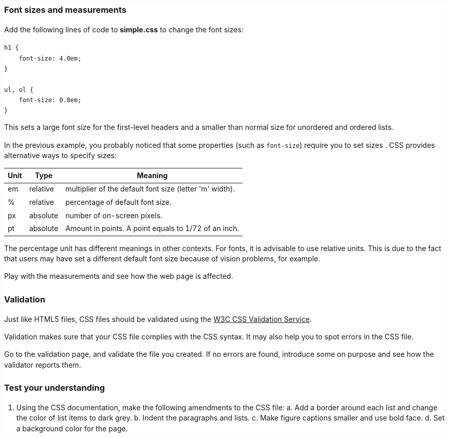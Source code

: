 
### Font sizes and measurements

Add the following lines of code to **simple.css** to change the font sizes:

```
h1 {
    font-size: 4.0em;
}

ul, ol {
    font-size: 0.8em;
}
```

This sets a large font size for the first-level headers and a smaller than normal size for unordered and ordered lists.

In the previous example, you probably noticed that some properties (such as `font-size`) require you to set sizes . CSS provides alternative ways to specify sizes:


| Unit | Type     | Meaning                                                  |
|------|----------|----------------------------------------------------------|
| em   | relative | multiplier of the default font size (letter 'm' width).  |
| %    | relative | percentage of default font size.                         |
| px   | absolute | number of on-screen pixels.                              |
| pt   | absolute | Amount in points. A point equals to 1/72 of an inch.     |

The percentage unit has different meanings in other contexts. For fonts, it is advisable to use relative units. This is due to the fact that users may have set a different default font size because of vision problems, for example.

Play with the measurements and see how the web page is affected.

### Validation

Just like HTML5 files, CSS files should be validated using the [W3C CSS Validation Service](https://jigsaw.w3.org/css-validator/).

Validation makes sure that your CSS file complies with the CSS syntax. It may also help you to spot errors in the CSS file.

Go to the validation page, and validate the file you created. If no errors are found, introduce some on purpose and see how the validator reports them.


### Test your understanding

1. Using the CSS documentation, make the following amendments to the CSS file:
    a. Add a border around each list and change the color of list items to dark grey. 
    b. Indent the paragraphs and lists.
    c. Make figure captions smaller and use bold face.
    d. Set a background color for the page.
    
